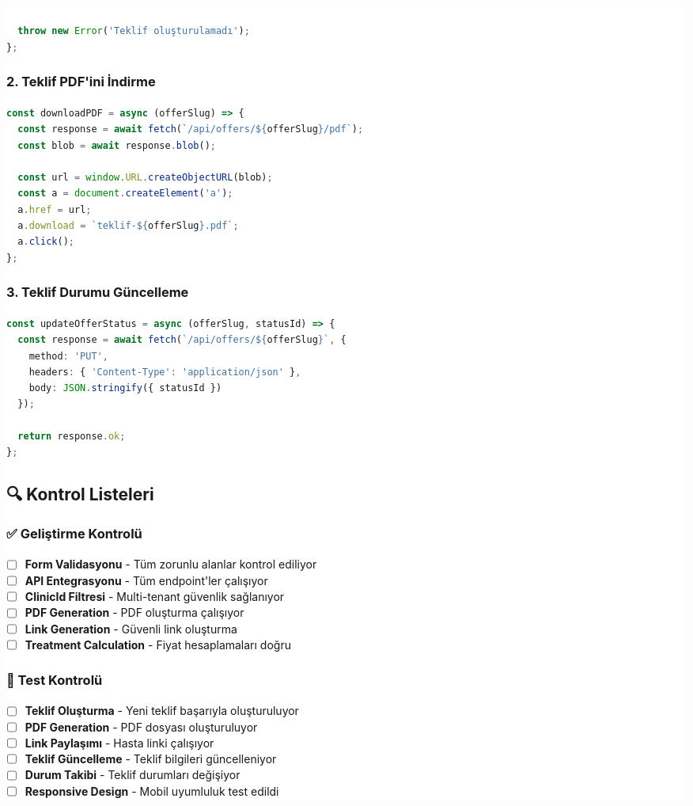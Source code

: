 ```typescript
  
  throw new Error('Teklif oluşturulamadı');
};
```

### 2. Teklif PDF'ini İndirme
```typescript
const downloadPDF = async (offerSlug) => {
  const response = await fetch(`/api/offers/${offerSlug}/pdf`);
  const blob = await response.blob();
  
  const url = window.URL.createObjectURL(blob);
  const a = document.createElement('a');
  a.href = url;
  a.download = `teklif-${offerSlug}.pdf`;
  a.click();
};
```

### 3. Teklif Durumu Güncelleme
```typescript
const updateOfferStatus = async (offerSlug, statusId) => {
  const response = await fetch(`/api/offers/${offerSlug}`, {
    method: 'PUT',
    headers: { 'Content-Type': 'application/json' },
    body: JSON.stringify({ statusId })
  });
  
  return response.ok;
};
```

## 🔍 Kontrol Listeleri

### ✅ Geliştirme Kontrolü
- [ ] **Form Validasyonu** - Tüm zorunlu alanlar kontrol ediliyor
- [ ] **API Entegrasyonu** - Tüm endpoint'ler çalışıyor
- [ ] **ClinicId Filtresi** - Multi-tenant güvenlik sağlanıyor
- [ ] **PDF Generation** - PDF oluşturma çalışıyor
- [ ] **Link Generation** - Güvenli link oluşturma
- [ ] **Treatment Calculation** - Fiyat hesaplamaları doğru

### 🧪 Test Kontrolü
- [ ] **Teklif Oluşturma** - Yeni teklif başarıyla oluşturuluyor
- [ ] **PDF Generation** - PDF dosyası oluşturuluyor
- [ ] **Link Paylaşımı** - Hasta linki çalışıyor
- [ ] **Teklif Güncelleme** - Teklif bilgileri güncelleniyor
- [ ] **Durum Takibi** - Teklif durumları değişiyor
- [ ] **Responsive Design** - Mobil uyumluluk test edildi
